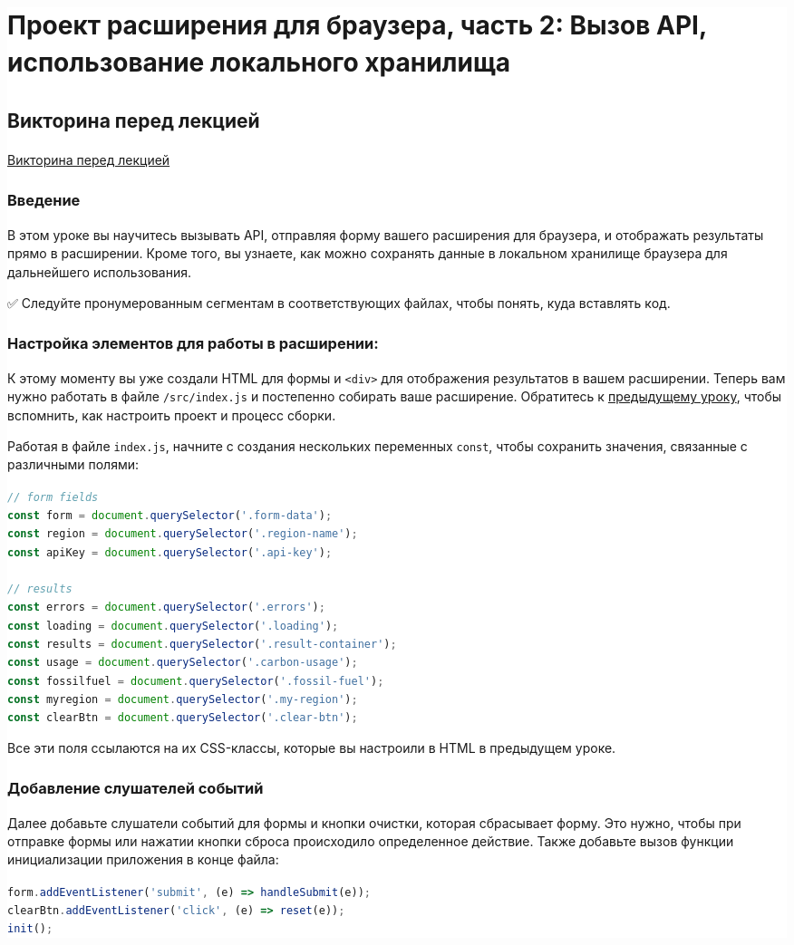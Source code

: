 
# Проект расширения для браузера, часть 2: Вызов API, использование локального хранилища

## Викторина перед лекцией

[Викторина перед лекцией](https://ashy-river-0debb7803.1.azurestaticapps.net/quiz/25)

### Введение

В этом уроке вы научитесь вызывать API, отправляя форму вашего расширения для браузера, и отображать результаты прямо в расширении. Кроме того, вы узнаете, как можно сохранять данные в локальном хранилище браузера для дальнейшего использования.

✅ Следуйте пронумерованным сегментам в соответствующих файлах, чтобы понять, куда вставлять код.

### Настройка элементов для работы в расширении:

К этому моменту вы уже создали HTML для формы и `<div>` для отображения результатов в вашем расширении. Теперь вам нужно работать в файле `/src/index.js` и постепенно собирать ваше расширение. Обратитесь к [предыдущему уроку](../1-about-browsers/README.md), чтобы вспомнить, как настроить проект и процесс сборки.

Работая в файле `index.js`, начните с создания нескольких переменных `const`, чтобы сохранить значения, связанные с различными полями:

```JavaScript
// form fields
const form = document.querySelector('.form-data');
const region = document.querySelector('.region-name');
const apiKey = document.querySelector('.api-key');

// results
const errors = document.querySelector('.errors');
const loading = document.querySelector('.loading');
const results = document.querySelector('.result-container');
const usage = document.querySelector('.carbon-usage');
const fossilfuel = document.querySelector('.fossil-fuel');
const myregion = document.querySelector('.my-region');
const clearBtn = document.querySelector('.clear-btn');
```

Все эти поля ссылаются на их CSS-классы, которые вы настроили в HTML в предыдущем уроке.

### Добавление слушателей событий

Далее добавьте слушатели событий для формы и кнопки очистки, которая сбрасывает форму. Это нужно, чтобы при отправке формы или нажатии кнопки сброса происходило определенное действие. Также добавьте вызов функции инициализации приложения в конце файла:

```JavaScript
form.addEventListener('submit', (e) => handleSubmit(e));
clearBtn.addEventListener('click', (e) => reset(e));
init();
```
